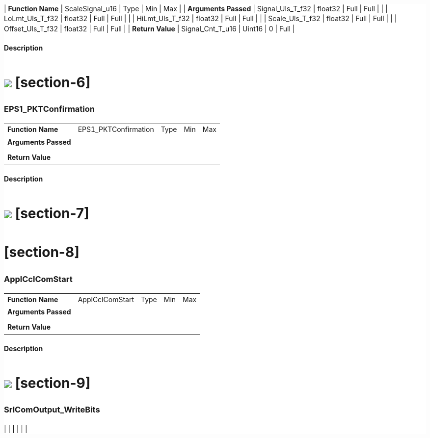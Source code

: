 | **Function Name**    | ScaleSignal_u16  | Type    | Min  | Max  |
| **Arguments Passed** | Signal_Uls_T_f32 | float32 | Full | Full |
|                      | LoLmt_Uls_T_f32  | float32 | Full | Full |
|                      | HiLmt_Uls_T_f32  | float32 | Full | Full |
|                      | Scale_Uls_T_f32  | float32 | Full | Full |
|                      | Offset_Uls_T_f32 | float32 | Full | Full |
| **Return Value**     | Signal_Cnt_T_u16 | Uint16  | 0    | Full |

#### Description

# ![](ElectricPowerSteering_TMS570_CHRYSLER_LWR_website/docs/Chrysler_LWR_EPS_TMS570/SwProject/SrlComOutput/doc/mediax/media/image11.wmf)  [section-6]

### EPS1_PKTConfirmation

|                      |                      |      |     |     |
|----------------------|----------------------|------|-----|-----|
| **Function Name**    | EPS1_PKTConfirmation | Type | Min | Max |
| **Arguments Passed** |                      |      |     |     |
|                      |                      |      |     |     |
| **Return Value**     |                      |      |     |     |

#### Description

# ![](ElectricPowerSteering_TMS570_CHRYSLER_LWR_website/docs/Chrysler_LWR_EPS_TMS570/SwProject/SrlComOutput/doc/mediax/media/image12.wmf)  [section-7]

#  [section-8]

### ApplCclComStart

|                      |                 |      |     |     |
|----------------------|-----------------|------|-----|-----|
| **Function Name**    | ApplCclComStart | Type | Min | Max |
| **Arguments Passed** |                 |      |     |     |
|                      |                 |      |     |     |
| **Return Value**     |                 |      |     |     |

#### Description

# ![](ElectricPowerSteering_TMS570_CHRYSLER_LWR_website/docs/Chrysler_LWR_EPS_TMS570/SwProject/SrlComOutput/doc/mediax/media/image13.wmf)  [section-9]

### SrlComOutput_WriteBits

|                      |                        |        |      |      |